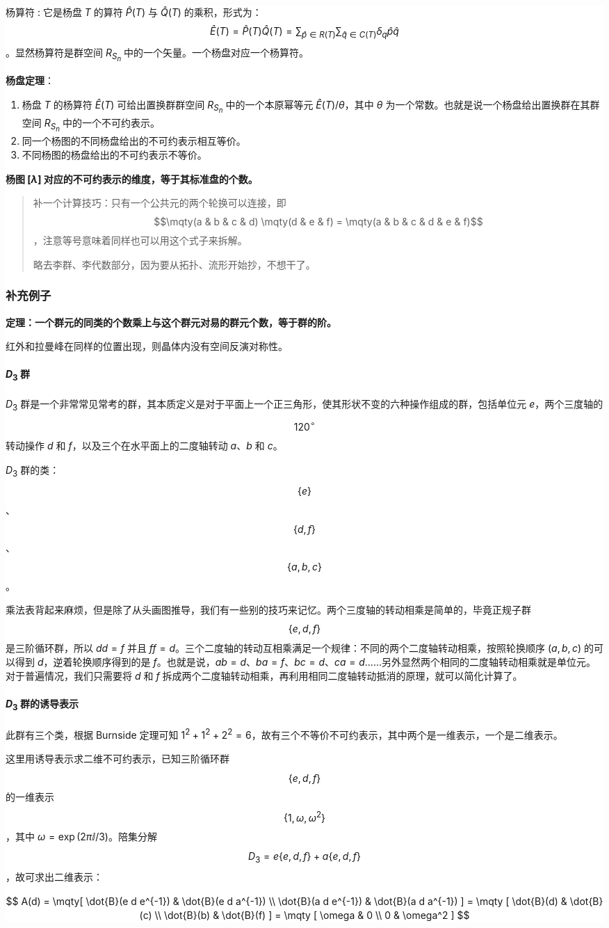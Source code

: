 杨算符
: 它是杨盘 $T$ 的算符 $\hat{P}(T)$ 与 $\hat{Q}(T)$ 的乘积，形式为：$$\hat{E}(T) = \hat{P}(T) \hat{Q}(T) = \sum_{\hat{p} \in R(T)} \sum_{\hat{q} \in C(T)} \delta_q \hat{p} \hat{q} $$。显然杨算符是群空间 $R_{S_n}$ 中的一个矢量。一个杨盘对应一个杨算符。

**杨盘定理**：

1. 杨盘 $T$ 的杨算符 $\hat{E}(T)$ 可给出置换群群空间 $R_{S_n}$ 中的一个本原幂等元 $\hat{E}(T)/\theta$，其中 $\theta$ 为一个常数。也就是说一个杨盘给出置换群在其群空间 $R_{S_n}$ 中的一个不可约表示。
2. 同一个杨图的不同杨盘给出的不可约表示相互等价。
3. 不同杨图的杨盘给出的不可约表示不等价。

**杨图 $[\lambda]$ 对应的不可约表示的维度，等于其标准盘的个数。**

> 补一个计算技巧：只有一个公共元的两个轮换可以连接，即 $$\mqty(a & b & c & d) \mqty(d & e & f) = \mqty(a & b & c & d & e & f)$$，注意等号意味着同样也可以用这个式子来拆解。
>
> 略去李群、李代数部分，因为要从拓扑、流形开始抄，不想干了。

### 补充例子

**定理：一个群元的同类的个数乘上与这个群元对易的群元个数，等于群的阶。**

红外和拉曼峰在同样的位置出现，则晶体内没有空间反演对称性。

#### $D_3$ 群

$D_3$ 群是一个非常常见常考的群，其本质定义是对于平面上一个正三角形，使其形状不变的六种操作组成的群，包括单位元 $e$，两个三度轴的 $$120^{\circ}$$ 转动操作 $d$ 和 $f$，以及三个在水平面上的二度轴转动 $a$、$b$ 和 $c$。

$D_3$ 群的类：$$\{e\}$$、$$\{d, f\}$$、$$\{a, b, c\}$$。

乘法表背起来麻烦，但是除了从头画图推导，我们有一些别的技巧来记忆。两个三度轴的转动相乘是简单的，毕竟正规子群 $$\{e, d, f\}$$ 是三阶循环群，所以 $dd = f$ 并且 $ff = d$。三个二度轴的转动互相乘满足一个规律：不同的两个二度轴转动相乘，按照轮换顺序 $(a, b, c)$ 的可以得到 $d$，逆着轮换顺序得到的是 $f$。也就是说，$ab = d$、$ba = f$、$bc = d$、$ca = d$……另外显然两个相同的二度轴转动相乘就是单位元。对于普遍情况，我们只需要将 $d$ 和 $f$ 拆成两个二度轴转动相乘，再利用相同二度轴转动抵消的原理，就可以简化计算了。

#### $D_3$ 群的诱导表示

此群有三个类，根据 Burnside 定理可知 $1^2 + 1^2 + 2^2 = 6$，故有三个不等价不可约表示，其中两个是一维表示，一个是二维表示。

这里用诱导表示求二维不可约表示，已知三阶循环群 $$\{e, d, f\}$$ 的一维表示 $$\{1, \omega, \omega^2\}$$，其中 $\omega = \exp(2 \pi \ii / 3)$。陪集分解 $$D_3 = e \{e, d, f\} + a \{e, d, f\}$$，故可求出二维表示：

$$
A(d) = \mqty[
   \dot{B}(e d e^{-1}) & \dot{B}(e d a^{-1}) \\
   \dot{B}(a d e^{-1}) & \dot{B}(a d a^{-1})
] = \mqty [
   \dot{B}(d) & \dot{B}(c) \\
   \dot{B}(b) & \dot{B}(f)
] = \mqty [
   \omega & 0 \\
   0 & \omega^2
]
$$


[^1]: 群论及其在固体物理中的应用，徐婉棠、喀兴林 编著，高等教育出版社，2016 年 8 月第二版
[^2]: 群论及其在凝聚态物理中的应用，李新征 编著，北京大学出版社，2019 年 9 月第一版